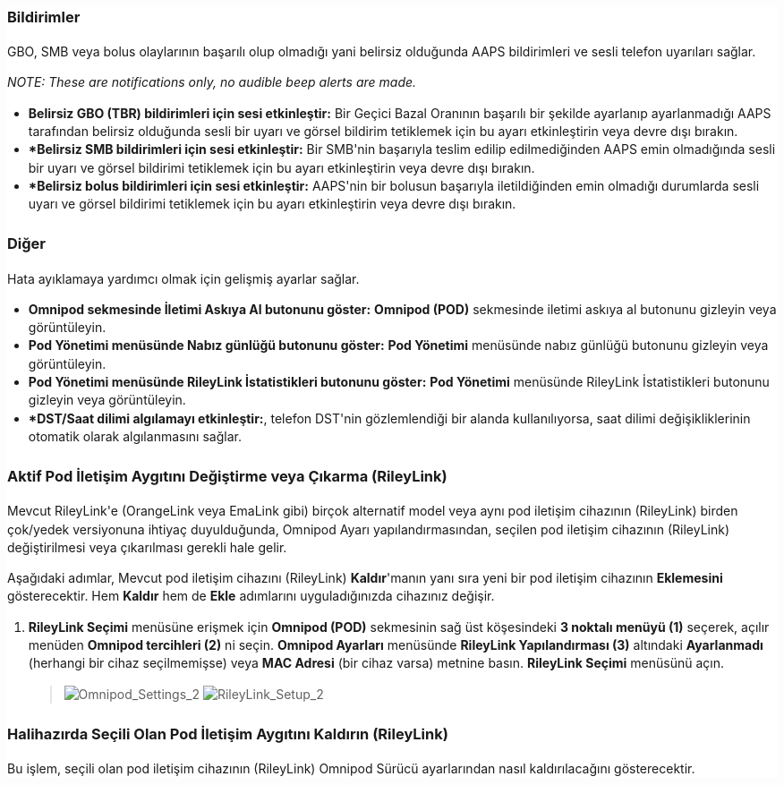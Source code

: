 ### Bildirimler

GBO, SMB veya bolus olaylarının başarılı olup olmadığı yani belirsiz olduğunda AAPS bildirimleri ve sesli telefon uyarıları sağlar.

*NOTE: These are notifications only, no audible beep alerts are made.*

- **Belirsiz GBO (TBR) bildirimleri için sesi etkinleştir:** Bir Geçici Bazal Oranının başarılı bir şekilde ayarlanıp ayarlanmadığı AAPS tarafından belirsiz olduğunda sesli bir uyarı ve görsel bildirim tetiklemek için bu ayarı etkinleştirin veya devre dışı bırakın.
- **\*Belirsiz SMB bildirimleri için sesi etkinleştir:** Bir SMB'nin başarıyla teslim edilip edilmediğinden AAPS emin olmadığında sesli bir uyarı ve görsel bildirimi tetiklemek için bu ayarı etkinleştirin veya devre dışı bırakın.
- **\*Belirsiz bolus bildirimleri için sesi etkinleştir:** AAPS'nin bir bolusun başarıyla iletildiğinden emin olmadığı durumlarda sesli uyarı ve görsel bildirimi tetiklemek için bu ayarı etkinleştirin veya devre dışı bırakın.

### Diğer

Hata ayıklamaya yardımcı olmak için gelişmiş ayarlar sağlar.

- **Omnipod sekmesinde İletimi Askıya Al butonunu göster:** **Omnipod (POD)** sekmesinde iletimi askıya al butonunu gizleyin veya görüntüleyin.
- **Pod Yönetimi menüsünde Nabız günlüğü butonunu göster:** **Pod Yönetimi** menüsünde nabız günlüğü butonunu gizleyin veya görüntüleyin.
- **Pod Yönetimi menüsünde RileyLink İstatistikleri butonunu göster:** **Pod Yönetimi** menüsünde RileyLink İstatistikleri butonunu gizleyin veya görüntüleyin.
- **\*DST/Saat dilimi algılamayı etkinleştir:**, telefon DST'nin gözlemlendiği bir alanda kullanılıyorsa, saat dilimi değişikliklerinin otomatik olarak algılanmasını sağlar.

### Aktif Pod İletişim Aygıtını Değiştirme veya Çıkarma (RileyLink)

Mevcut RileyLink'e (OrangeLink veya EmaLink gibi) birçok alternatif model veya aynı pod iletişim cihazının (RileyLink) birden çok/yedek versiyonuna ihtiyaç duyulduğunda, Omnipod Ayarı yapılandırmasından, seçilen pod iletişim cihazının (RileyLink) değiştirilmesi veya çıkarılması gerekli hale gelir.

Aşağıdaki adımlar, Mevcut pod iletişim cihazını (RileyLink) **Kaldır**'manın yanı sıra yeni bir pod iletişim cihazının **Eklemesini** gösterecektir.  Hem **Kaldır** hem de **Ekle** adımlarını uyguladığınızda cihazınız değişir.

1. **RileyLink Seçimi** menüsüne erişmek için **Omnipod (POD)** sekmesinin sağ üst köşesindeki **3 noktalı menüyü (1)** seçerek, açılır menüden **Omnipod tercihleri (2)** ni seçin. **Omnipod Ayarları** menüsünde **RileyLink Yapılandırması (3)** altındaki **Ayarlanmadı** (herhangi bir cihaz seçilmemişse) veya **MAC Adresi** (bir cihaz varsa) metnine basın. **RileyLink Seçimi** menüsünü açın.

   > ![Omnipod_Settings_2](../images/omnipod/Omnipod_Settings_2.png) ![RileyLink_Setup_2](../images/omnipod/RileyLink_Setup_2.png)

### Halihazırda Seçili Olan Pod İletişim Aygıtını Kaldırın (RileyLink)

Bu işlem, seçili olan pod iletişim cihazının (RileyLink) Omnipod Sürücü ayarlarından nasıl kaldırılacağını gösterecektir.
